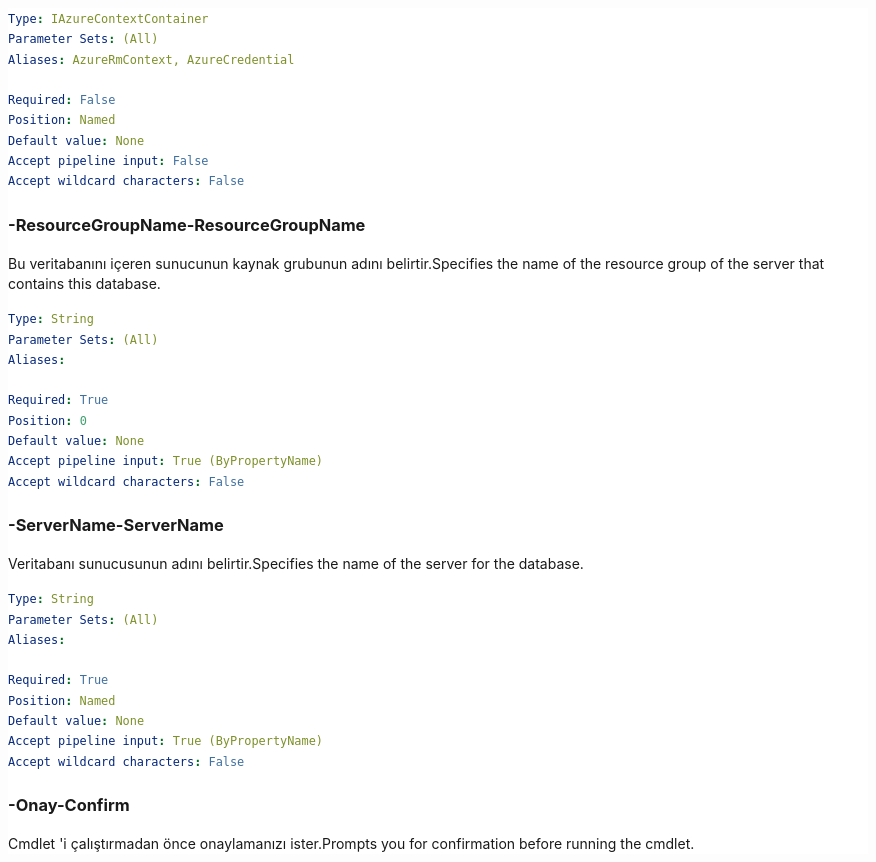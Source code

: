 ```yaml
Type: IAzureContextContainer
Parameter Sets: (All)
Aliases: AzureRmContext, AzureCredential

Required: False
Position: Named
Default value: None
Accept pipeline input: False
Accept wildcard characters: False
```

### <span data-ttu-id="f3ae4-124">-ResourceGroupName</span><span class="sxs-lookup"><span data-stu-id="f3ae4-124">-ResourceGroupName</span></span>
<span data-ttu-id="f3ae4-125">Bu veritabanını içeren sunucunun kaynak grubunun adını belirtir.</span><span class="sxs-lookup"><span data-stu-id="f3ae4-125">Specifies the name of the resource group of the server that contains this database.</span></span>

```yaml
Type: String
Parameter Sets: (All)
Aliases:

Required: True
Position: 0
Default value: None
Accept pipeline input: True (ByPropertyName)
Accept wildcard characters: False
```

### <span data-ttu-id="f3ae4-126">-ServerName</span><span class="sxs-lookup"><span data-stu-id="f3ae4-126">-ServerName</span></span>
<span data-ttu-id="f3ae4-127">Veritabanı sunucusunun adını belirtir.</span><span class="sxs-lookup"><span data-stu-id="f3ae4-127">Specifies the name of the server for the database.</span></span>

```yaml
Type: String
Parameter Sets: (All)
Aliases:

Required: True
Position: Named
Default value: None
Accept pipeline input: True (ByPropertyName)
Accept wildcard characters: False
```

### <span data-ttu-id="f3ae4-128">-Onay</span><span class="sxs-lookup"><span data-stu-id="f3ae4-128">-Confirm</span></span>
<span data-ttu-id="f3ae4-129">Cmdlet 'i çalıştırmadan önce onaylamanızı ister.</span><span class="sxs-lookup"><span data-stu-id="f3ae4-129">Prompts you for confirmation before running the cmdlet.</span></span>
